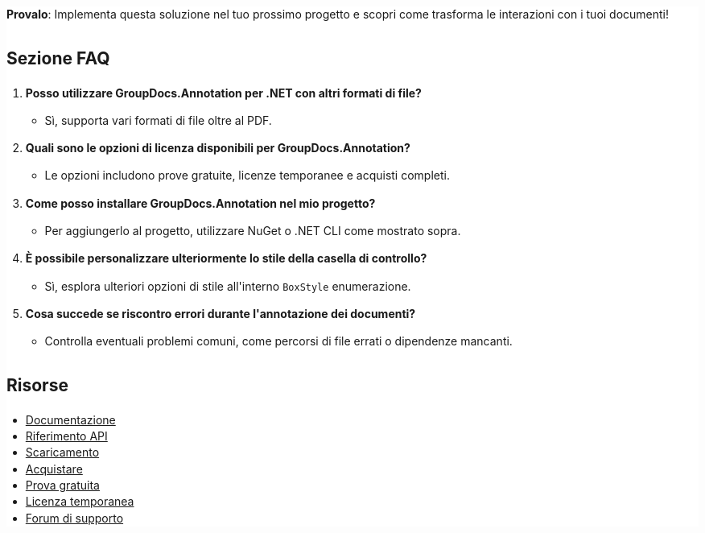 **Provalo**: Implementa questa soluzione nel tuo prossimo progetto e scopri come trasforma le interazioni con i tuoi documenti!

## Sezione FAQ

1. **Posso utilizzare GroupDocs.Annotation per .NET con altri formati di file?**
   - Sì, supporta vari formati di file oltre al PDF.

2. **Quali sono le opzioni di licenza disponibili per GroupDocs.Annotation?**
   - Le opzioni includono prove gratuite, licenze temporanee e acquisti completi.

3. **Come posso installare GroupDocs.Annotation nel mio progetto?**
   - Per aggiungerlo al progetto, utilizzare NuGet o .NET CLI come mostrato sopra.

4. **È possibile personalizzare ulteriormente lo stile della casella di controllo?**
   - Sì, esplora ulteriori opzioni di stile all'interno `BoxStyle` enumerazione.

5. **Cosa succede se riscontro errori durante l'annotazione dei documenti?**
   - Controlla eventuali problemi comuni, come percorsi di file errati o dipendenze mancanti.

## Risorse
- [Documentazione](https://docs.groupdocs.com/annotation/net/)
- [Riferimento API](https://reference.groupdocs.com/annotation/net/)
- [Scaricamento](https://releases.groupdocs.com/annotation/net/)
- [Acquistare](https://purchase.groupdocs.com/buy)
- [Prova gratuita](https://releases.groupdocs.com/annotation/net/)
- [Licenza temporanea](https://purchase.groupdocs.com/temporary-license/)
- [Forum di supporto](https://forum.groupdocs.com/c/annotation/)